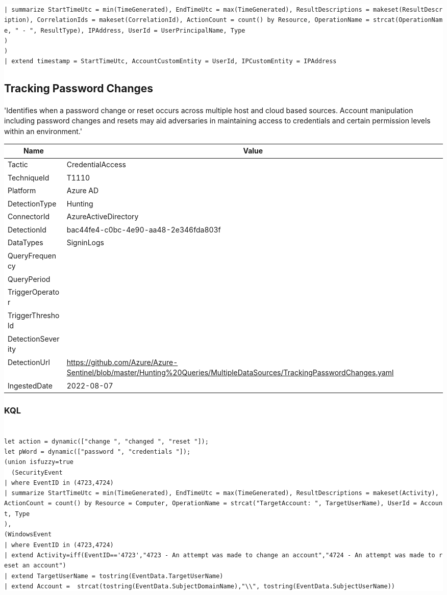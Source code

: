 ```kql
| summarize StartTimeUtc = min(TimeGenerated), EndTimeUtc = max(TimeGenerated), ResultDescriptions = makeset(ResultDescription), CorrelationIds = makeset(CorrelationId), ActionCount = count() by Resource, OperationName = strcat(OperationName, " - ", ResultType), IPAddress, UserId = UserPrincipalName, Type
)
)
| extend timestamp = StartTimeUtc, AccountCustomEntity = UserId, IPCustomEntity = IPAddress
```

## Tracking Password Changes

'Identifies when a password change or reset occurs across multiple host and cloud based sources. 
Account manipulation including password changes and resets may aid adversaries in maintaining access to credentials 
and certain permission levels within an environment.'

|Name | Value |
| --- | --- |
|Tactic | CredentialAccess|
|TechniqueId | T1110|
|Platform | Azure AD|
|DetectionType | Hunting |
|ConnectorId | AzureActiveDirectory |
|DetectionId | bac44fe4-c0bc-4e90-aa48-2e346fda803f |
|DataTypes | SigninLogs |
|QueryFrequency |  |
|QueryPeriod |  |
|TriggerOperator |  |
|TriggerThreshold |  |
|DetectionSeverity |  |
|DetectionUrl | https://github.com/Azure/Azure-Sentinel/blob/master/Hunting%20Queries/MultipleDataSources/TrackingPasswordChanges.yaml |
|IngestedDate | 2022-08-07 |

### KQL
```kql

let action = dynamic(["change ", "changed ", "reset "]);
let pWord = dynamic(["password ", "credentials "]);
(union isfuzzy=true
  (SecurityEvent
| where EventID in (4723,4724)
| summarize StartTimeUtc = min(TimeGenerated), EndTimeUtc = max(TimeGenerated), ResultDescriptions = makeset(Activity), ActionCount = count() by Resource = Computer, OperationName = strcat("TargetAccount: ", TargetUserName), UserId = Account, Type
),
(WindowsEvent
| where EventID in (4723,4724)
| extend Activity=iff(EventID=='4723',"4723 - An attempt was made to change an account","4724 - An attempt was made to reset an account")
| extend TargetUserName = tostring(EventData.TargetUserName)
| extend Account =  strcat(tostring(EventData.SubjectDomainName),"\\", tostring(EventData.SubjectUserName))
```
